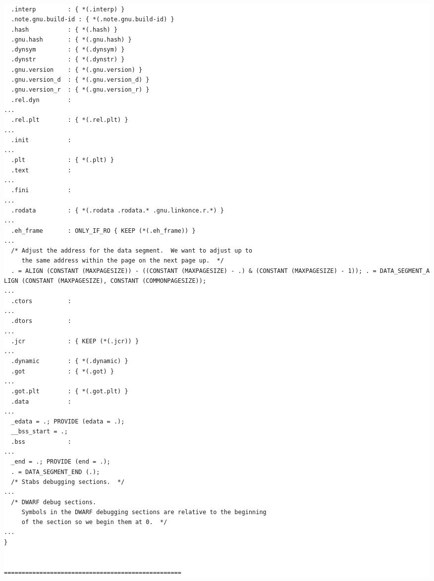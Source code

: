 ```
  .interp         : { *(.interp) }
  .note.gnu.build-id : { *(.note.gnu.build-id) }
  .hash           : { *(.hash) }
  .gnu.hash       : { *(.gnu.hash) }
  .dynsym         : { *(.dynsym) }
  .dynstr         : { *(.dynstr) }
  .gnu.version    : { *(.gnu.version) }
  .gnu.version_d  : { *(.gnu.version_d) }
  .gnu.version_r  : { *(.gnu.version_r) }
  .rel.dyn        :
...
  .rel.plt        : { *(.rel.plt) }
...
  .init           :
...
  .plt            : { *(.plt) }
  .text           :
...
  .fini           :
...
  .rodata         : { *(.rodata .rodata.* .gnu.linkonce.r.*) }
...
  .eh_frame       : ONLY_IF_RO { KEEP (*(.eh_frame)) }
...
  /* Adjust the address for the data segment.  We want to adjust up to
     the same address within the page on the next page up.  */
  . = ALIGN (CONSTANT (MAXPAGESIZE)) - ((CONSTANT (MAXPAGESIZE) - .) & (CONSTANT (MAXPAGESIZE) - 1)); . = DATA_SEGMENT_ALIGN (CONSTANT (MAXPAGESIZE), CONSTANT (COMMONPAGESIZE));
...
  .ctors          :
...
  .dtors          :
...
  .jcr            : { KEEP (*(.jcr)) }
...
  .dynamic        : { *(.dynamic) }
  .got            : { *(.got) }
...
  .got.plt        : { *(.got.plt) }
  .data           :
...
  _edata = .; PROVIDE (edata = .);
  __bss_start = .;
  .bss            :
...
  _end = .; PROVIDE (end = .);
  . = DATA_SEGMENT_END (.);
  /* Stabs debugging sections.  */
...
  /* DWARF debug sections.
     Symbols in the DWARF debugging sections are relative to the beginning
     of the section so we begin them at 0.  */
...
}


==================================================
```
